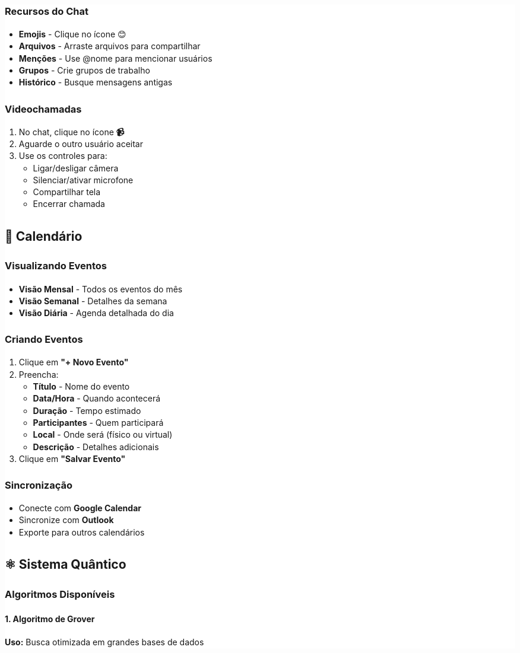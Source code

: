 ### Recursos do Chat

- **Emojis** - Clique no ícone 😊
- **Arquivos** - Arraste arquivos para compartilhar
- **Menções** - Use @nome para mencionar usuários
- **Grupos** - Crie grupos de trabalho
- **Histórico** - Busque mensagens antigas

### Videochamadas

1. No chat, clique no ícone **📹**
2. Aguarde o outro usuário aceitar
3. Use os controles para:
   - Ligar/desligar câmera
   - Silenciar/ativar microfone
   - Compartilhar tela
   - Encerrar chamada

## 📅 Calendário

### Visualizando Eventos

- **Visão Mensal** - Todos os eventos do mês
- **Visão Semanal** - Detalhes da semana
- **Visão Diária** - Agenda detalhada do dia

### Criando Eventos

1. Clique em **"+ Novo Evento"**
2. Preencha:
   - **Título** - Nome do evento
   - **Data/Hora** - Quando acontecerá
   - **Duração** - Tempo estimado
   - **Participantes** - Quem participará
   - **Local** - Onde será (físico ou virtual)
   - **Descrição** - Detalhes adicionais
3. Clique em **"Salvar Evento"**

### Sincronização

- Conecte com **Google Calendar**
- Sincronize com **Outlook**
- Exporte para outros calendários

## ⚛️ Sistema Quântico

### Algoritmos Disponíveis

#### 1. Algoritmo de Grover
**Uso:** Busca otimizada em grandes bases de dados
